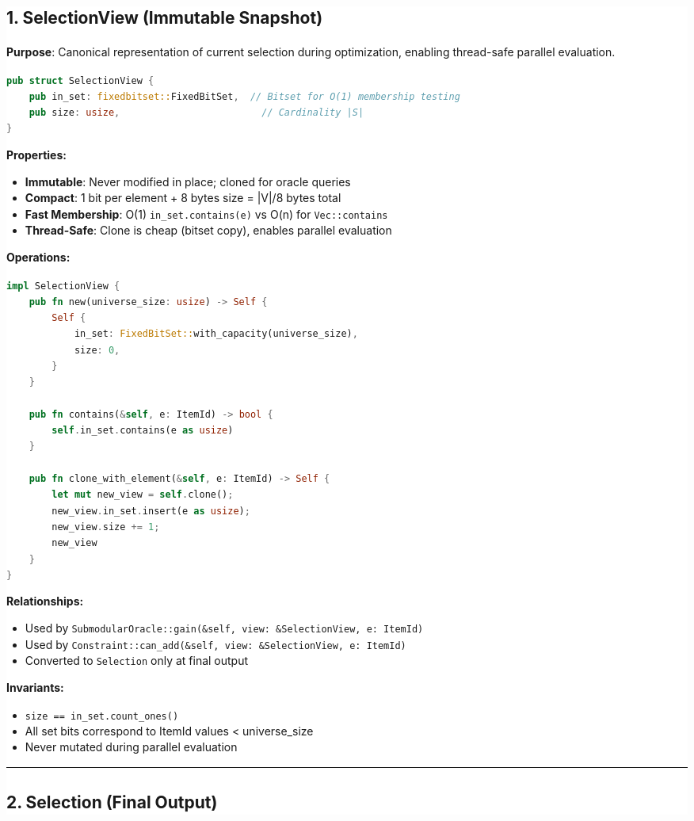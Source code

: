 
## 1. SelectionView (Immutable Snapshot)

**Purpose**: Canonical representation of current selection during optimization, enabling thread-safe parallel evaluation.

```rust
pub struct SelectionView {
    pub in_set: fixedbitset::FixedBitSet,  // Bitset for O(1) membership testing
    pub size: usize,                         // Cardinality |S|
}
```

**Properties:**
- **Immutable**: Never modified in place; cloned for oracle queries
- **Compact**: 1 bit per element + 8 bytes size = |V|/8 bytes total
- **Fast Membership**: O(1) `in_set.contains(e)` vs O(n) for `Vec::contains`
- **Thread-Safe**: Clone is cheap (bitset copy), enables parallel evaluation

**Operations:**
```rust
impl SelectionView {
    pub fn new(universe_size: usize) -> Self {
        Self {
            in_set: FixedBitSet::with_capacity(universe_size),
            size: 0,
        }
    }

    pub fn contains(&self, e: ItemId) -> bool {
        self.in_set.contains(e as usize)
    }

    pub fn clone_with_element(&self, e: ItemId) -> Self {
        let mut new_view = self.clone();
        new_view.in_set.insert(e as usize);
        new_view.size += 1;
        new_view
    }
}
```

**Relationships:**
- Used by `SubmodularOracle::gain(&self, view: &SelectionView, e: ItemId)`
- Used by `Constraint::can_add(&self, view: &SelectionView, e: ItemId)`
- Converted to `Selection` only at final output

**Invariants:**
- `size == in_set.count_ones()`
- All set bits correspond to ItemId values < universe_size
- Never mutated during parallel evaluation

---

## 2. Selection (Final Output)
